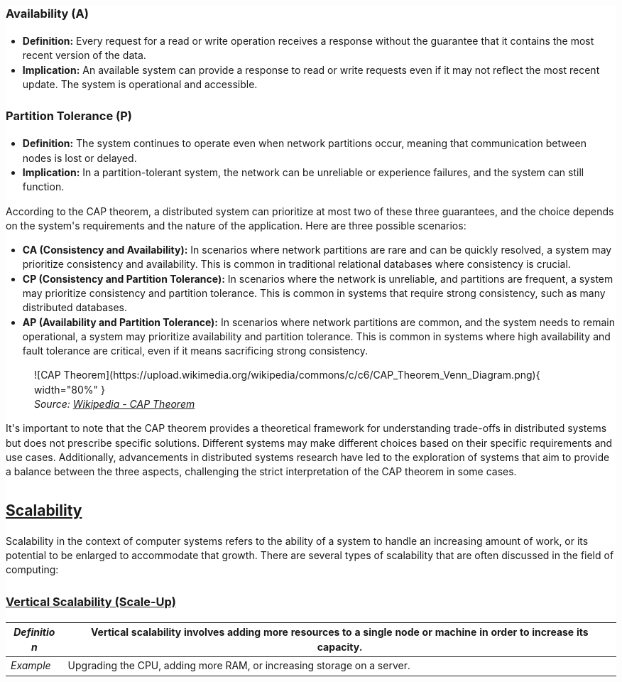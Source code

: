 ### Availability (A)

- **Definition:** Every request for a read or write operation receives a response without the guarantee that it contains the most recent version of the data.
- **Implication:** An available system can provide a response to read or write requests even if it may not reflect the most recent update. The system is operational and accessible.

### Partition Tolerance (P)

- **Definition:** The system continues to operate even when network partitions occur, meaning that communication between nodes is lost or delayed.
- **Implication:** In a partition-tolerant system, the network can be unreliable or experience failures, and the system can still function.

According to the CAP theorem, a distributed system can prioritize at most two of these three guarantees, and the choice depends on the system's requirements and the nature of the application. Here are three possible scenarios:

* **CA (Consistency and Availability):** In scenarios where network partitions are rare and can be quickly resolved, a system may prioritize consistency and availability. This is common in traditional relational databases where consistency is crucial.
* **CP (Consistency and Partition Tolerance):** In scenarios where the network is unreliable, and partitions are frequent, a system may prioritize consistency and partition tolerance. This is common in systems that require strong consistency, such as many distributed databases.
* **AP (Availability and Partition Tolerance):** In scenarios where network partitions are common, and the system needs to remain operational, a system may prioritize availability and partition tolerance. This is common in systems where high availability and fault tolerance are critical, even if it means sacrificing strong consistency.

<figure markdown>
  ![CAP Theorem](https://upload.wikimedia.org/wikipedia/commons/c/c6/CAP_Theorem_Venn_Diagram.png){ width="80%" }
  <figcaption><i>Source: <a href="https://en.wikipedia.org/wiki/CAP_theorem" target="_blank">Wikipedia - CAP Theorem</a></i></figcaption>
</figure>

It's important to note that the CAP theorem provides a theoretical framework for understanding trade-offs in distributed systems but does not prescribe specific solutions. Different systems may make different choices based on their specific requirements and use cases. Additionally, advancements in distributed systems research have led to the exploration of systems that aim to provide a balance between the three aspects, challenging the strict interpretation of the CAP theorem in some cases.

## [Scalability](#scalability-1)

Scalability in the context of computer systems refers to the ability of a system to handle an increasing amount of work, or its potential to be enlarged to accommodate that growth. There are several types of scalability that are often discussed in the field of computing:

### [Vertical Scalability (Scale-Up)](#vertical-scalability-scale-up)

| *Definition* | Vertical scalability involves adding more resources to a single node or machine in order to increase its capacity. |
| -------------- | ------------------------------------------------------------------------------------------------------------------ |
| *Example*    | Upgrading the CPU, adding more RAM, or increasing storage on a server.                                                     |
